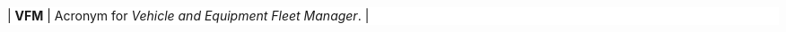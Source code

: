 | **VFM**                                      | Acronym for _Vehicle and Equipment Fleet Manager_.                                                                                                                                                                                                                                                                                                                                                                                                                                                                                                                                                                                            |







